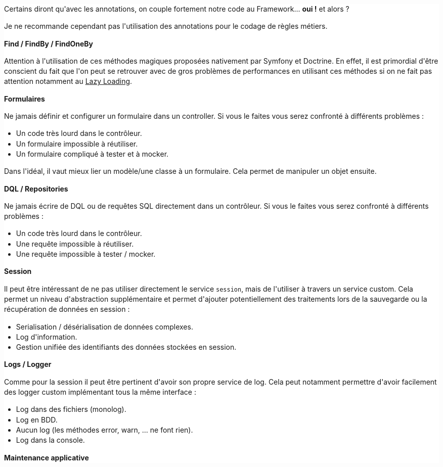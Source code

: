 Certains diront qu'avec les annotations, on couple fortement notre code au Framework... **oui !** et alors ?

Je ne recommande cependant pas l'utilisation des annotations pour le codage de règles métiers.


**Find / FindBy / FindOneBy**

Attention à l'utilisation de ces méthodes magiques proposées nativement par Symfony et Doctrine.
En effet, il est primordial d'être conscient du fait que l'on peut se retrouver avec de gros problèmes de performances en utilisant ces méthodes
si on ne fait pas attention notamment au <a href='https://en.wikipedia.org/wiki/Lazy_loading' target='_blank'>Lazy Loading</a>.

**Formulaires**

Ne jamais définir et configurer un formulaire dans un controller.
Si vous le faites vous serez confronté à différents problèmes :

* Un code très lourd dans le contrôleur.
* Un formulaire impossible à réutiliser.
* Un formulaire compliqué à tester et à mocker.

Dans l'idéal, il vaut mieux lier un modèle/une classe à un formulaire.
Cela permet de manipuler un objet ensuite.

**DQL / Repositories**

Ne jamais écrire de DQL ou de requêtes SQL directement dans un contrôleur.
Si vous le faites vous serez confronté à différents problèmes :

* Un code très lourd dans le contrôleur.
* Une requête impossible à réutiliser.
* Une requête impossible à tester / mocker.

**Session**

Il peut être intéressant de ne pas utiliser directement le service `session`, mais de l'utiliser à travers un service custom.
Cela permet un niveau d'abstraction supplémentaire et permet d'ajouter potentiellement des traitements lors de la sauvegarde
ou la récupération de données en session :

* Serialisation / désérialisation de données complexes.
* Log d'information.
* Gestion unifiée des identifiants des données stockées en session.

**Logs / Logger**

Comme pour la session il peut être pertinent d'avoir son propre service de log.
Cela peut notamment permettre d'avoir facilement des logger custom implémentant tous la même interface :

* Log dans des fichiers (monolog).
* Log en BDD.
* Aucun log (les méthodes error, warn, ... ne font rien).
* Log dans la console.

**Maintenance applicative**
